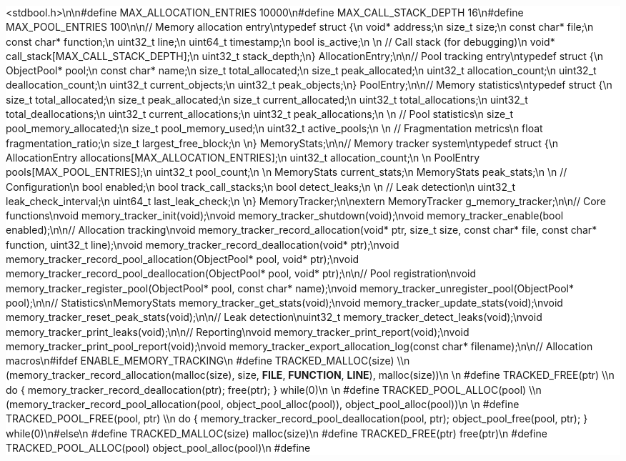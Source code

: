 <stdbool.h>\n\n#define MAX_ALLOCATION_ENTRIES 10000\n#define MAX_CALL_STACK_DEPTH 16\n#define MAX_POOL_ENTRIES 100\n\n// Memory allocation entry\ntypedef struct {\n    void* address;\n    size_t size;\n    const char* file;\n    const char* function;\n    uint32_t line;\n    uint64_t timestamp;\n    bool is_active;\n    \n    // Call stack (for debugging)\n    void* call_stack[MAX_CALL_STACK_DEPTH];\n    uint32_t stack_depth;\n} AllocationEntry;\n\n// Pool tracking entry\ntypedef struct {\n    ObjectPool* pool;\n    const char* name;\n    size_t total_allocated;\n    size_t peak_allocated;\n    uint32_t allocation_count;\n    uint32_t deallocation_count;\n    uint32_t current_objects;\n    uint32_t peak_objects;\n} PoolEntry;\n\n// Memory statistics\ntypedef struct {\n    size_t total_allocated;\n    size_t peak_allocated;\n    size_t current_allocated;\n    uint32_t total_allocations;\n    uint32_t total_deallocations;\n    uint32_t current_allocations;\n    uint32_t peak_allocations;\n    \n    // Pool statistics\n    size_t pool_memory_allocated;\n    size_t pool_memory_used;\n    uint32_t active_pools;\n    \n    // Fragmentation metrics\n    float fragmentation_ratio;\n    size_t largest_free_block;\n    \n} MemoryStats;\n\n// Memory tracker system\ntypedef struct {\n    AllocationEntry allocations[MAX_ALLOCATION_ENTRIES];\n    uint32_t allocation_count;\n    \n    PoolEntry pools[MAX_POOL_ENTRIES];\n    uint32_t pool_count;\n    \n    MemoryStats current_stats;\n    MemoryStats peak_stats;\n    \n    // Configuration\n    bool enabled;\n    bool track_call_stacks;\n    bool detect_leaks;\n    \n    // Leak detection\n    uint32_t leak_check_interval;\n    uint64_t last_leak_check;\n    \n} MemoryTracker;\n\nextern MemoryTracker g_memory_tracker;\n\n// Core functions\nvoid memory_tracker_init(void);\nvoid memory_tracker_shutdown(void);\nvoid memory_tracker_enable(bool enabled);\n\n// Allocation tracking\nvoid memory_tracker_record_allocation(void* ptr, size_t size, const char* file, const char* function, uint32_t line);\nvoid memory_tracker_record_deallocation(void* ptr);\nvoid memory_tracker_record_pool_allocation(ObjectPool* pool, void* ptr);\nvoid memory_tracker_record_pool_deallocation(ObjectPool* pool, void* ptr);\n\n// Pool registration\nvoid memory_tracker_register_pool(ObjectPool* pool, const char* name);\nvoid memory_tracker_unregister_pool(ObjectPool* pool);\n\n// Statistics\nMemoryStats memory_tracker_get_stats(void);\nvoid memory_tracker_update_stats(void);\nvoid memory_tracker_reset_peak_stats(void);\n\n// Leak detection\nuint32_t memory_tracker_detect_leaks(void);\nvoid memory_tracker_print_leaks(void);\n\n// Reporting\nvoid memory_tracker_print_report(void);\nvoid memory_tracker_print_pool_report(void);\nvoid memory_tracker_export_allocation_log(const char* filename);\n\n// Allocation macros\n#ifdef ENABLE_MEMORY_TRACKING\n    #define TRACKED_MALLOC(size) \\\n        (memory_tracker_record_allocation(malloc(size), size, __FILE__, __FUNCTION__, __LINE__), malloc(size))\n    \n    #define TRACKED_FREE(ptr) \\\n        do { memory_tracker_record_deallocation(ptr); free(ptr); } while(0)\n    \n    #define TRACKED_POOL_ALLOC(pool) \\\n        (memory_tracker_record_pool_allocation(pool, object_pool_alloc(pool)), object_pool_alloc(pool))\n    \n    #define TRACKED_POOL_FREE(pool, ptr) \\\n        do { memory_tracker_record_pool_deallocation(pool, ptr); object_pool_free(pool, ptr); } while(0)\n#else\n    #define TRACKED_MALLOC(size) malloc(size)\n    #define TRACKED_FREE(ptr) free(ptr)\n    #define TRACKED_POOL_ALLOC(pool) object_pool_alloc(pool)\n    #define